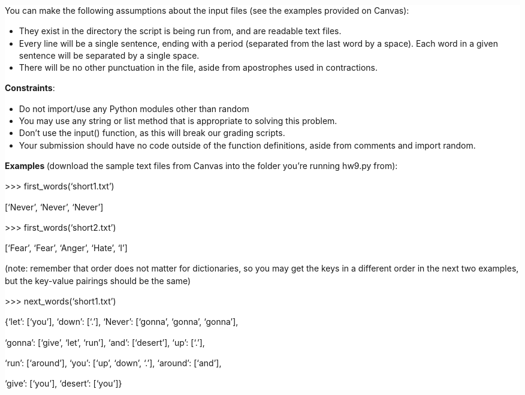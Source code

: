 


You can make the following assumptions about the input files (see the examples provided on Canvas):

<ul>

 <li>They exist in the directory the script is being run from, and are readable text files.</li>

 <li>Every line will be a single sentence, ending with a period (separated from the last word by a space). Each word in a given sentence will be separated by a single space.</li>

 <li>There will be no other punctuation in the file, aside from apostrophes used in contractions.</li>

</ul>




<strong>Constraints</strong>:

<ul>

 <li>Do not import/use any Python modules other than random</li>

 <li>You may use any string or list method that is appropriate to solving this problem.</li>

 <li>Don’t use the input() function, as this will break our grading scripts.</li>

 <li>Your submission should have no code outside of the function definitions, aside from comments and import random.</li>

</ul>




<strong>Examples </strong>(download the sample text files from Canvas into the folder you’re running hw9.py from):

&gt;&gt;&gt; first_words(‘short1.txt’)

[‘Never’, ‘Never’, ‘Never’]




&gt;&gt;&gt; first_words(‘short2.txt’)

[‘Fear’, ‘Fear’, ‘Anger’, ‘Hate’, ‘I’]




(note: remember that order does not matter for dictionaries, so you may get the keys in a different order in the next two examples, but the key-value pairings should be the same)




&gt;&gt;&gt; next_words(‘short1.txt’)

{‘let’: [‘you’], ‘down’: [‘.’], ‘Never’: [‘gonna’, ‘gonna’, ‘gonna’],

‘gonna’: [‘give’, ‘let’, ‘run’], ‘and’: [‘desert’], ‘up’: [‘.’],

‘run’: [‘around’], ‘you’: [‘up’, ‘down’, ‘.’], ‘around’: [‘and’],

‘give’: [‘you’], ‘desert’: [‘you’]}
